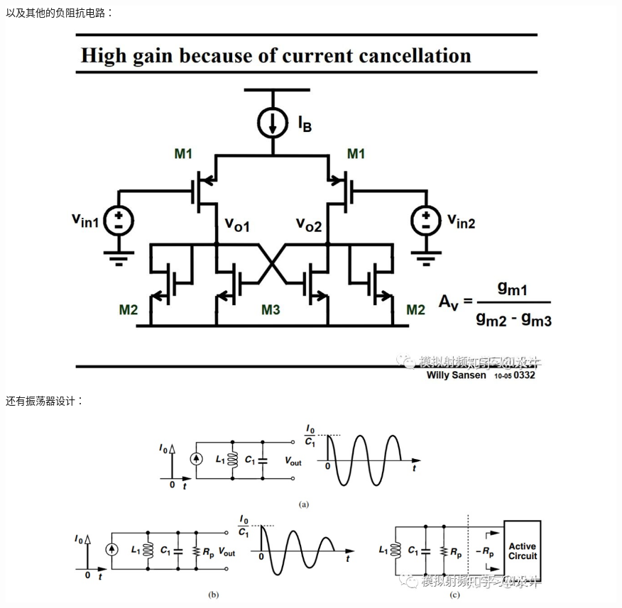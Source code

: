 以及其他的负阻抗电路：

<div  align="center">
<img src="./.assets/负阻/高增益放大-负阻.jpg" width = "80%" height = "80%" alt="图片" align=center />
</div>

还有振荡器设计：

<div  align="center">
<img src="./.assets/负阻/负阻实现振荡器.jpg" width = "80%" height = "80%" alt="图片" align=center />
</div>
